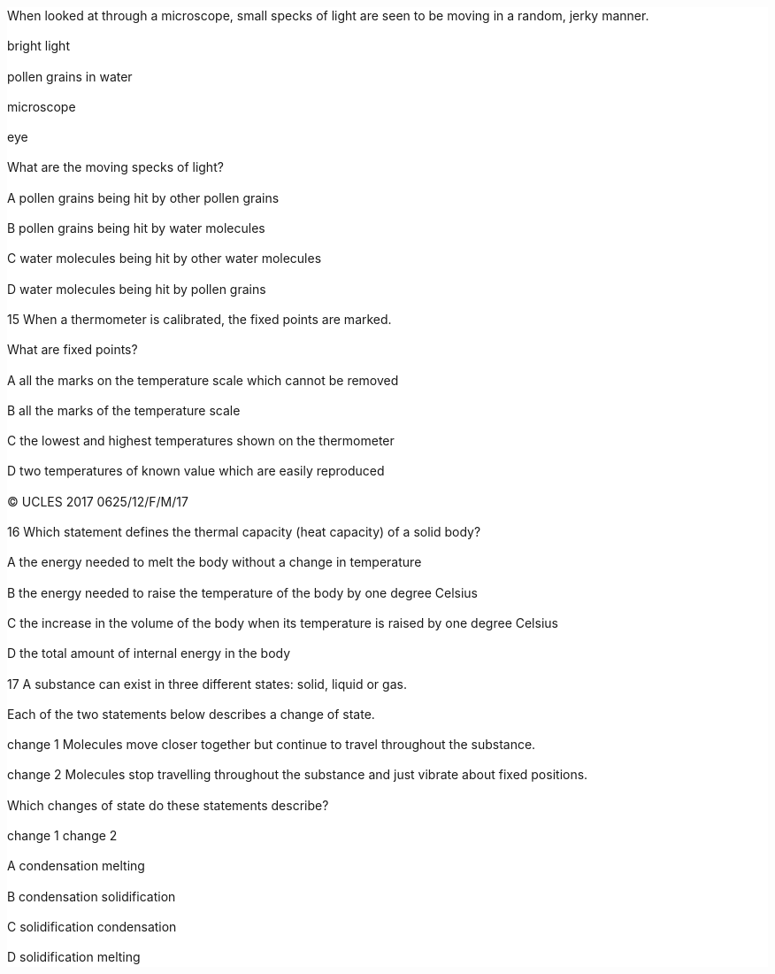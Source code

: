  When looked at through a microscope, small specks of light are seen to be moving in a random, jerky manner. 

 bright light 

 pollen grains in water 

 microscope 

 eye 

 What are the moving specks of light? 

 A pollen grains being hit by other pollen grains 

 B pollen grains being hit by water molecules 

 C water molecules being hit by other water molecules 

 D water molecules being hit by pollen grains 

15 When a thermometer is calibrated, the fixed points are marked. 

 What are fixed points? 

 A all the marks on the temperature scale which cannot be removed 

 B all the marks of the temperature scale 

 C the lowest and highest temperatures shown on the thermometer 

 D two temperatures of known value which are easily reproduced 


© UCLES 2017 0625/12/F/M/17 

16 Which statement defines the thermal capacity (heat capacity) of a solid body? 

 A the energy needed to melt the body without a change in temperature 

 B the energy needed to raise the temperature of the body by one degree Celsius 

 C the increase in the volume of the body when its temperature is raised by one degree Celsius 

 D the total amount of internal energy in the body 

17 A substance can exist in three different states: solid, liquid or gas. 

 Each of the two statements below describes a change of state. 

 change 1 Molecules move closer together but continue to travel throughout the substance. 

 change 2 Molecules stop travelling throughout the substance and just vibrate about fixed positions. 

 Which changes of state do these statements describe? 

 change 1 change 2 

 A condensation melting 

 B condensation solidification 

 C solidification condensation 

 D solidification melting 
